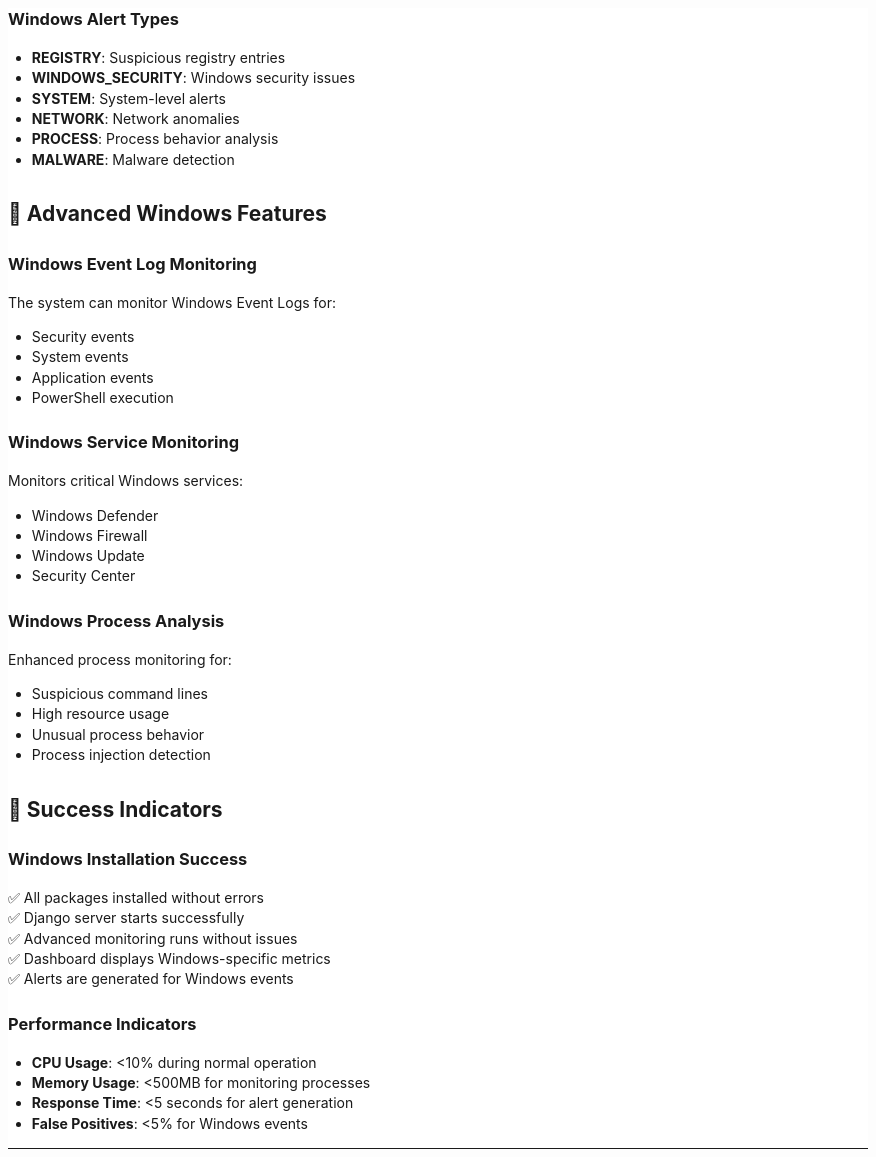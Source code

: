 ### **Windows Alert Types**
- **REGISTRY**: Suspicious registry entries
- **WINDOWS_SECURITY**: Windows security issues
- **SYSTEM**: System-level alerts
- **NETWORK**: Network anomalies
- **PROCESS**: Process behavior analysis
- **MALWARE**: Malware detection

## 🚀 **Advanced Windows Features**

### **Windows Event Log Monitoring**
The system can monitor Windows Event Logs for:
- Security events
- System events
- Application events
- PowerShell execution

### **Windows Service Monitoring**
Monitors critical Windows services:
- Windows Defender
- Windows Firewall
- Windows Update
- Security Center

### **Windows Process Analysis**
Enhanced process monitoring for:
- Suspicious command lines
- High resource usage
- Unusual process behavior
- Process injection detection

## 🎉 **Success Indicators**

### **Windows Installation Success**
✅ All packages installed without errors  
✅ Django server starts successfully  
✅ Advanced monitoring runs without issues  
✅ Dashboard displays Windows-specific metrics  
✅ Alerts are generated for Windows events  

### **Performance Indicators**
- **CPU Usage**: <10% during normal operation
- **Memory Usage**: <500MB for monitoring processes
- **Response Time**: <5 seconds for alert generation
- **False Positives**: <5% for Windows events

---
